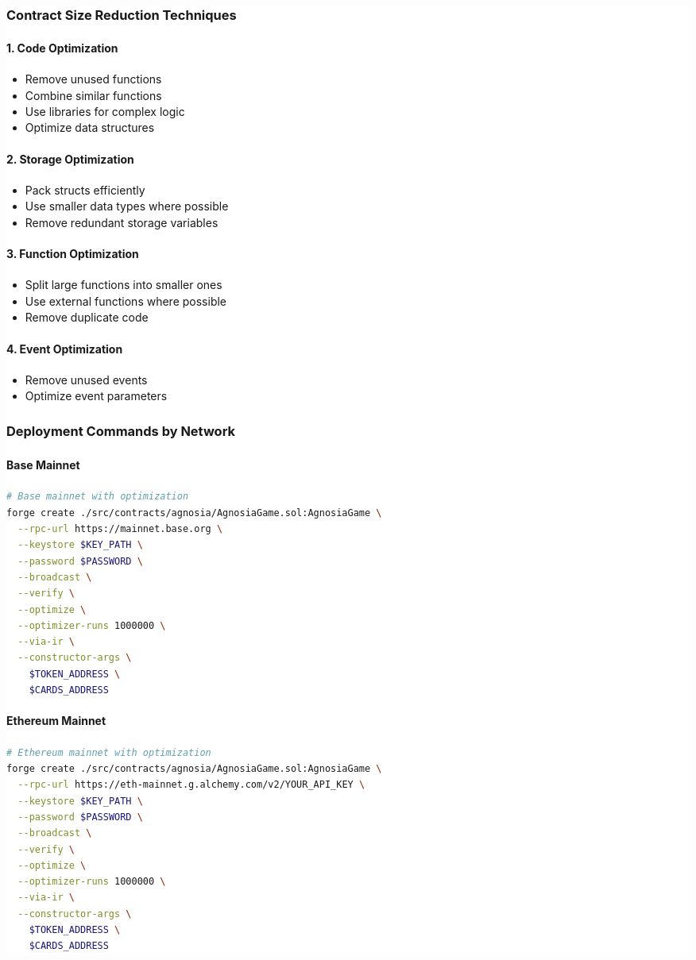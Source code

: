 ### Contract Size Reduction Techniques

#### 1. Code Optimization
- Remove unused functions
- Combine similar functions
- Use libraries for complex logic
- Optimize data structures

#### 2. Storage Optimization
- Pack structs efficiently
- Use smaller data types where possible
- Remove redundant storage variables

#### 3. Function Optimization
- Split large functions into smaller ones
- Use external functions where possible
- Remove duplicate code

#### 4. Event Optimization
- Remove unused events
- Optimize event parameters

### Deployment Commands by Network

#### Base Mainnet
```bash
# Base mainnet with optimization
forge create ./src/contracts/agnosia/AgnosiaGame.sol:AgnosiaGame \
  --rpc-url https://mainnet.base.org \
  --keystore $KEY_PATH \
  --password $PASSWORD \
  --broadcast \
  --verify \
  --optimize \
  --optimizer-runs 1000000 \
  --via-ir \
  --constructor-args \
    $TOKEN_ADDRESS \
    $CARDS_ADDRESS
```

#### Ethereum Mainnet
```bash
# Ethereum mainnet with optimization
forge create ./src/contracts/agnosia/AgnosiaGame.sol:AgnosiaGame \
  --rpc-url https://eth-mainnet.g.alchemy.com/v2/YOUR_API_KEY \
  --keystore $KEY_PATH \
  --password $PASSWORD \
  --broadcast \
  --verify \
  --optimize \
  --optimizer-runs 1000000 \
  --via-ir \
  --constructor-args \
    $TOKEN_ADDRESS \
    $CARDS_ADDRESS
```
